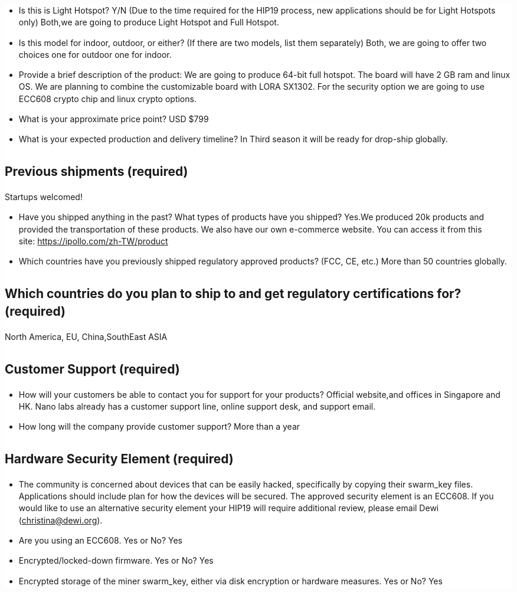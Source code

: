 * Is this is Light Hotspot? Y/N (Due to the time required for the HIP19 process, new applications should be for Light Hotspots only)
  Both,we are going to produce Light Hotspot and Full Hotspot.
  
* Is this model for indoor, outdoor, or either? (If there are two models, list them separately)
  Both, we are going to offer two choices one for outdoor one for indoor.

* Provide a brief description of the product:
  We are going to produce 64-bit full hotspot. The board will have 2 GB ram and linux OS. We are planning to combine the customizable board with LORA SX1302. For the security option we are going to use ECC608 crypto chip and linux crypto options.

* What is your approximate price point? 
  USD $799

* What is your expected production and delivery timeline? 
  In Third season it will be ready for drop-ship globally.

## Previous shipments (required)
Startups welcomed!

* Have you shipped anything in the past? What types of products have you shipped?
  Yes.We produced 20k products and provided the transportation of these products. We also have our own e-commerce website. You can access it from this site: https://ipollo.com/zh-TW/product

* Which countries have you previously shipped regulatory approved products? (FCC, CE, etc.) 
  More than 50 countries globally.

## Which countries do you plan to ship to and get regulatory certifications for? (required)
  North America, EU, China,SouthEast ASIA

## Customer Support (required)
* How will your customers be able to contact you for support for your products? 
  Official website,and offices in Singapore and HK. Nano labs already has a customer support line, online support desk, and support email.

* How long will the company provide customer support? 
  More than a year

## Hardware Security Element (required)

* The community is concerned about devices that can be easily hacked, specifically by copying their swarm_key files. Applications should include plan for how the devices will be secured. The approved security element is an ECC608. If you would like to use an alternative security element your HIP19 will require additional review, please email Dewi (christina@dewi.org).
* Are you using an ECC608. Yes or No?
  Yes

* Encrypted/locked-down firmware. Yes or No? 
  Yes

* Encrypted storage of the miner swarm_key, either via disk encryption or hardware measures. Yes or No?
  Yes

